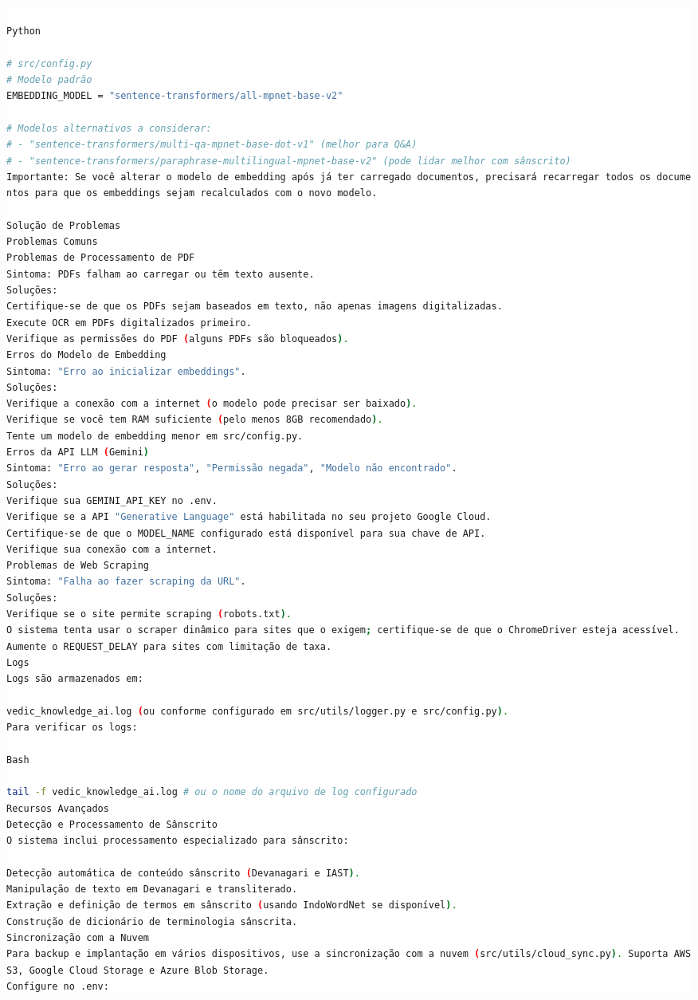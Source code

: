 ```bash

Python

# src/config.py
# Modelo padrão
EMBEDDING_MODEL = "sentence-transformers/all-mpnet-base-v2"

# Modelos alternativos a considerar:
# - "sentence-transformers/multi-qa-mpnet-base-dot-v1" (melhor para Q&A)
# - "sentence-transformers/paraphrase-multilingual-mpnet-base-v2" (pode lidar melhor com sânscrito)
Importante: Se você alterar o modelo de embedding após já ter carregado documentos, precisará recarregar todos os documentos para que os embeddings sejam recalculados com o novo modelo.

Solução de Problemas
Problemas Comuns
Problemas de Processamento de PDF
Sintoma: PDFs falham ao carregar ou têm texto ausente.
Soluções:
Certifique-se de que os PDFs sejam baseados em texto, não apenas imagens digitalizadas.
Execute OCR em PDFs digitalizados primeiro.
Verifique as permissões do PDF (alguns PDFs são bloqueados).
Erros do Modelo de Embedding
Sintoma: "Erro ao inicializar embeddings".
Soluções:
Verifique a conexão com a internet (o modelo pode precisar ser baixado).
Verifique se você tem RAM suficiente (pelo menos 8GB recomendado).
Tente um modelo de embedding menor em src/config.py.
Erros da API LLM (Gemini)
Sintoma: "Erro ao gerar resposta", "Permissão negada", "Modelo não encontrado".
Soluções:
Verifique sua GEMINI_API_KEY no .env.
Verifique se a API "Generative Language" está habilitada no seu projeto Google Cloud.
Certifique-se de que o MODEL_NAME configurado está disponível para sua chave de API.
Verifique sua conexão com a internet.
Problemas de Web Scraping
Sintoma: "Falha ao fazer scraping da URL".
Soluções:
Verifique se o site permite scraping (robots.txt).
O sistema tenta usar o scraper dinâmico para sites que o exigem; certifique-se de que o ChromeDriver esteja acessível.
Aumente o REQUEST_DELAY para sites com limitação de taxa.
Logs
Logs são armazenados em:

vedic_knowledge_ai.log (ou conforme configurado em src/utils/logger.py e src/config.py).
Para verificar os logs:

Bash

tail -f vedic_knowledge_ai.log # ou o nome do arquivo de log configurado
Recursos Avançados
Detecção e Processamento de Sânscrito
O sistema inclui processamento especializado para sânscrito:

Detecção automática de conteúdo sânscrito (Devanagari e IAST).
Manipulação de texto em Devanagari e transliterado.
Extração e definição de termos em sânscrito (usando IndoWordNet se disponível).
Construção de dicionário de terminologia sânscrita.
Sincronização com a Nuvem
Para backup e implantação em vários dispositivos, use a sincronização com a nuvem (src/utils/cloud_sync.py). Suporta AWS S3, Google Cloud Storage e Azure Blob Storage.
Configure no .env:

```